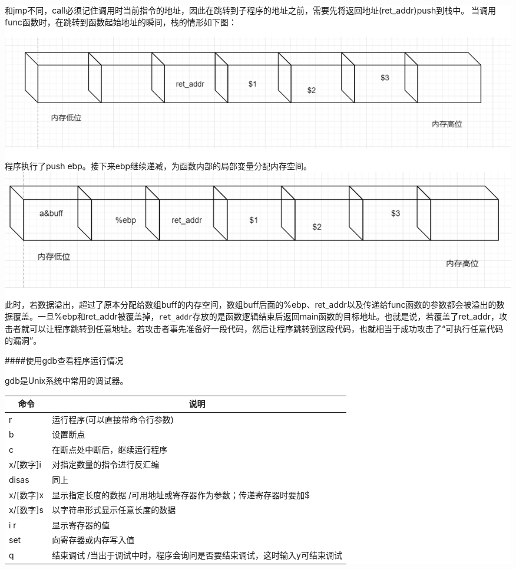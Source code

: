和jmp不同，call必须记住调用时当前指令的地址，因此在跳转到子程序的地址之前，需要先将返回地址(ret_addr)push到栈中。
当调用func函数时，在跳转到函数起始地址的瞬间，栈的情形如下图：

![栈](./1489130168887.png)

程序执行了push ebp。接下来ebp继续递减，为函数内部的局部变量分配内存空间。
![Alt text](./1489130235261.png)

此时，若数据溢出，超过了原本分配给数组buff的内存空间，数组buff后面的%ebp、ret_addr以及传递给func函数的参数都会被溢出的数据覆盖。一旦%ebp和ret_addr被覆盖掉，`ret_addr`存放的是函数逻辑结束后返回main函数的目标地址。也就是说，若覆盖了ret_addr，攻击者就可以让程序跳转到任意地址。若攻击者事先准备好一段代码，然后让程序跳转到这段代码，也就相当于成功攻击了“可执行任意代码的漏洞”。

####使用gdb查看程序运行情况

gdb是Unix系统中常用的调试器。

|命令|说明|
|------|-------|
|r|运行程序(可以直接带命令行参数)|
|b|设置断点|
|c|在断点处中断后，继续运行程序|
|x/[数字]i|对指定数量的指令进行反汇编|
|disas|同上|
|x/[数字]x|显示指定长度的数据 /可用地址或寄存器作为参数；传递寄存器时要加$|
|x/[数字]s|以字符串形式显示任意长度的数据|
|i r|显示寄存器的值|
|set|向寄存器或内存写入值|
|q|结束调试 /当出于调试中时，程序会询问是否要结束调试，这时输入y可结束调试|
